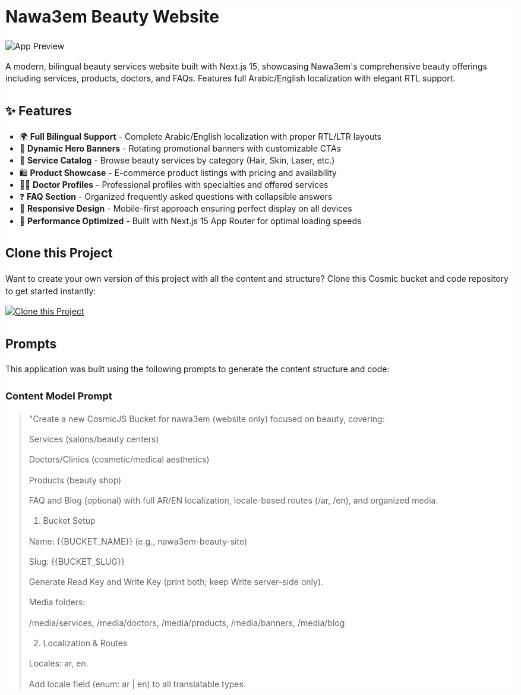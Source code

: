 # Nawa3em Beauty Website

![App Preview](https://imgix.cosmicjs.com/7eab1ff0-a1d7-11f0-bba7-d56988718db7-photo-1487412947147-5cebf100ffc2-1759660735923.jpg?w=1200&h=300&fit=crop&auto=format,compress)

A modern, bilingual beauty services website built with Next.js 15, showcasing Nawa3em's comprehensive beauty offerings including services, products, doctors, and FAQs. Features full Arabic/English localization with elegant RTL support.

## ✨ Features

- 🌍 **Full Bilingual Support** - Complete Arabic/English localization with proper RTL/LTR layouts
- 🎨 **Dynamic Hero Banners** - Rotating promotional banners with customizable CTAs
- 💅 **Service Catalog** - Browse beauty services by category (Hair, Skin, Laser, etc.)
- 🛍️ **Product Showcase** - E-commerce product listings with pricing and availability
- 👨‍⚕️ **Doctor Profiles** - Professional profiles with specialties and offered services
- ❓ **FAQ Section** - Organized frequently asked questions with collapsible answers
- 📱 **Responsive Design** - Mobile-first approach ensuring perfect display on all devices
- 🚀 **Performance Optimized** - Built with Next.js 15 App Router for optimal loading speeds

## Clone this Project

Want to create your own version of this project with all the content and structure? Clone this Cosmic bucket and code repository to get started instantly:

[![Clone this Project](https://img.shields.io/badge/Clone%20this%20Project-29abe2?style=for-the-badge&logo=cosmic&logoColor=white)](https://app.cosmicjs.com/projects/new?clone_bucket=68e23c94260d9dd939d1bce9&clone_repository=68e24d4a260d9dd939d1bda9)

## Prompts

This application was built using the following prompts to generate the content structure and code:

### Content Model Prompt

> "Create a new CosmicJS Bucket for nawa3em (website only) focused on beauty, covering:
> 
> Services (salons/beauty centers)
> 
> Doctors/Clinics (cosmetic/medical aesthetics)
> 
> Products (beauty shop)
> 
> FAQ and Blog (optional)
> with full AR/EN localization, locale-based routes (/ar, /en), and organized media.
> 
> 1) Bucket Setup
> 
> Name: {{BUCKET_NAME}} (e.g., nawa3em-beauty-site)
> 
> Slug: {{BUCKET_SLUG}}
> 
> Generate Read Key and Write Key (print both; keep Write server-side only).
> 
> Media folders:
> 
> /media/services, /media/doctors, /media/products, /media/banners, /media/blog
> 
> 2) Localization & Routes
> 
> Locales: ar, en.
> 
> Add locale field (enum: ar | en) to all translatable types.